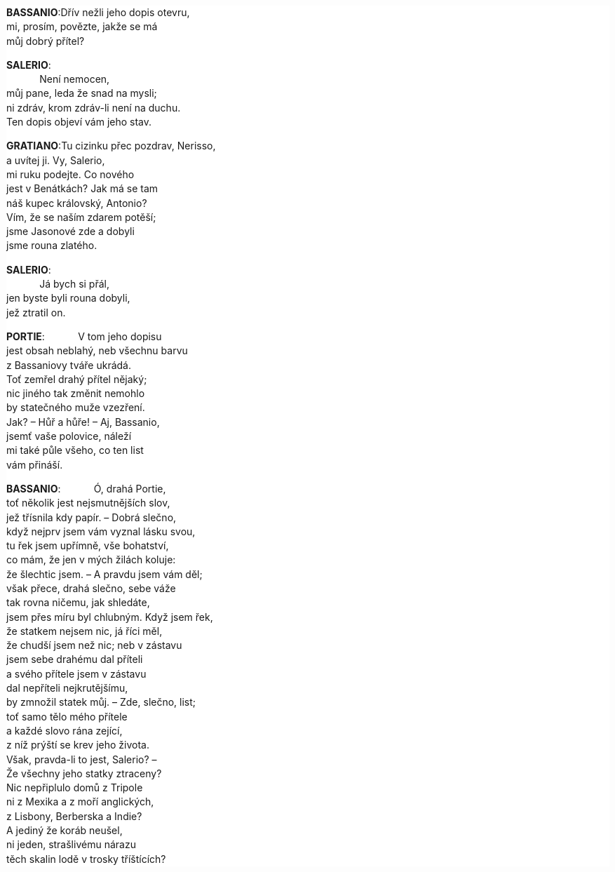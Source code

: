**BASSANIO**:Dřív nežli jeho dopis otevru,  
mi, prosím, povězte, jakže se má  
můj dobrý přítel?

**SALERIO**:  
            Není nemocen,  
můj pane, leda že snad na mysli;  
ni zdráv, krom zdráv-li není na duchu.  
Ten dopis objeví vám jeho stav.

**GRATIANO**:Tu cizinku přec pozdrav, Nerisso,  
a uvítej ji. Vy, Salerio,  
mi ruku podejte. Co nového  
jest v Benátkách? Jak má se tam  
náš kupec královský, Antonio?  
Vím, že se naším zdarem potěší;  
jsme Jasonové zde a dobyli  
jsme rouna zlatého.

**SALERIO**:  
            Já bych si přál,  
jen byste byli rouna dobyli,  
jež ztratil on.

**PORTIE**:            V tom jeho dopisu  
jest obsah neblahý, neb všechnu barvu  
z Bassaniovy tváře ukrádá.  
Toť zemřel drahý přítel nějaký;  
nic jiného tak změnit nemohlo  
by statečného muže vzezření.  
Jak? – Hůř a hůře! – Aj, Bassanio,  
jsemť vaše polovice, náleží  
mi také půle všeho, co ten list  
vám přináší.

**BASSANIO**:            Ó, drahá Portie,  
toť několik jest nejsmutnějších slov,  
jež třísnila kdy papír. – Dobrá slečno,  
když nejprv jsem vám vyznal lásku svou,  
tu řek jsem upřímně, vše bohatství,  
co mám, že jen v mých žilách koluje:  
že šlechtic jsem. – A pravdu jsem vám děl;  
však přece, drahá slečno, sebe váže  
tak rovna ničemu, jak shledáte,  
jsem přes míru byl chlubným. Když jsem řek,  
že statkem nejsem nic, já říci měl,  
že chudší jsem než nic; neb v zástavu  
jsem sebe drahému dal příteli  
a svého přítele jsem v zástavu  
dal nepříteli nejkrutějšímu,  
by zmnožil statek můj. – Zde, slečno, list;  
toť samo tělo mého přítele  
a každé slovo rána zející,  
z níž prýští se krev jeho života.  
Však, pravda-li to jest, Salerio? –  
Že všechny jeho statky ztraceny?  
Nic nepřiplulo domů z Tripole  
ni z Mexika a z moří anglických,  
z Lisbony, Berberska a Indie?  
A jediný že koráb neušel,  
ni jeden, strašlivému nárazu  
těch skalin lodě v trosky tříštících?
